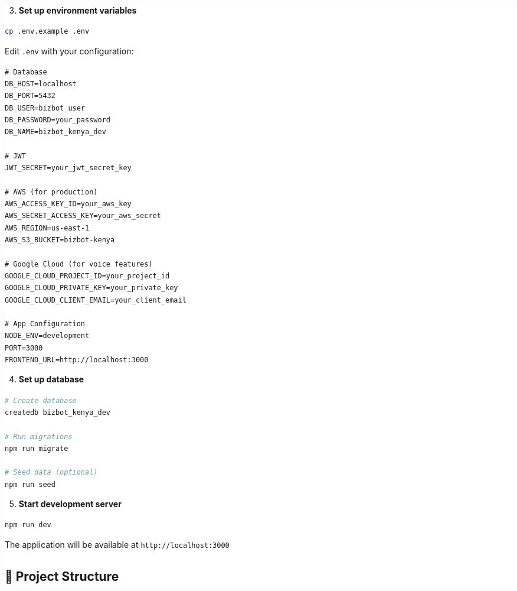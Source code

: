 3. **Set up environment variables**
```bash
cp .env.example .env
```

Edit `.env` with your configuration:
```env
# Database
DB_HOST=localhost
DB_PORT=5432
DB_USER=bizbot_user
DB_PASSWORD=your_password
DB_NAME=bizbot_kenya_dev

# JWT
JWT_SECRET=your_jwt_secret_key

# AWS (for production)
AWS_ACCESS_KEY_ID=your_aws_key
AWS_SECRET_ACCESS_KEY=your_aws_secret
AWS_REGION=us-east-1
AWS_S3_BUCKET=bizbot-kenya

# Google Cloud (for voice features)
GOOGLE_CLOUD_PROJECT_ID=your_project_id
GOOGLE_CLOUD_PRIVATE_KEY=your_private_key
GOOGLE_CLOUD_CLIENT_EMAIL=your_client_email

# App Configuration
NODE_ENV=development
PORT=3000
FRONTEND_URL=http://localhost:3000
```

4. **Set up database**
```bash
# Create database
createdb bizbot_kenya_dev

# Run migrations
npm run migrate

# Seed data (optional)
npm run seed
```

5. **Start development server**
```bash
npm run dev
```

The application will be available at `http://localhost:3000`

## 📁 Project Structure
